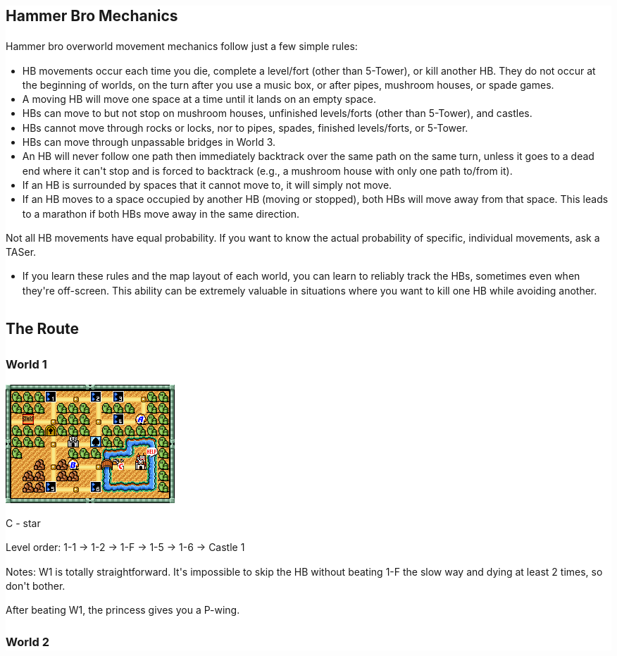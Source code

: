 Hammer Bro Mechanics
--------------------

Hammer bro overworld movement mechanics follow just a few simple rules:

-   HB movements occur each time you die, complete a level/fort (other than 5-Tower), or kill another HB. They do not occur at the beginning of worlds, on the turn after you use a music box, or after pipes, mushroom houses, or spade games.
-   A moving HB will move one space at a time until it lands on an empty space.
-   HBs can move to but not stop on mushroom houses, unfinished levels/forts (other than 5-Tower), and castles.
-   HBs cannot move through rocks or locks, nor to pipes, spades, finished levels/forts, or 5-Tower.
-   HBs can move through unpassable bridges in World 3.
-   An HB will never follow one path then immediately backtrack over the same path on the same turn, unless it goes to a dead end where it can't stop and is forced to backtrack (e.g., a mushroom house with only one path to/from it).
-   If an HB is surrounded by spaces that it cannot move to, it will simply not move.
-   If an HB moves to a space occupied by another HB (moving or stopped), both HBs will move away from that space. This leads to a marathon if both HBs move away in the same direction.

Not all HB movements have equal probability. If you want to know the actual probability of specific, individual movements, ask a TASer.

-   If you learn these rules and the map layout of each world, you can learn to reliably track the HBs, sometimes even when they're off-screen. This ability can be extremely valuable in situations where you want to kill one HB while avoiding another.

The Route
---------

### World 1

![SMB3-Level1 labeled.png](/assets/worlds/SMB3-Level1_labeled.png)

C - star

Level order: 1-1 → 1-2 → 1-F → 1-5 → 1-6 → Castle 1

Notes: W1 is totally straightforward. It's impossible to skip the HB without beating 1-F the slow way and dying at least 2 times, so don't bother.

After beating W1, the princess gives you a P-wing.

### World 2
